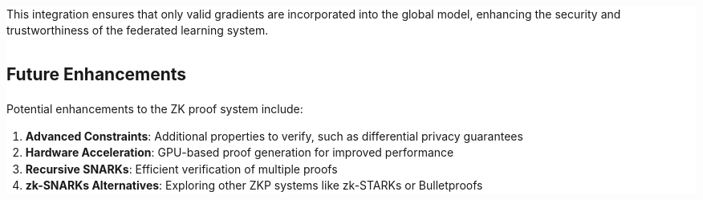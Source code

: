 This integration ensures that only valid gradients are incorporated into the global model, enhancing the security and trustworthiness of the federated learning system.

## Future Enhancements

Potential enhancements to the ZK proof system include:

1. **Advanced Constraints**: Additional properties to verify, such as differential privacy guarantees
2. **Hardware Acceleration**: GPU-based proof generation for improved performance
3. **Recursive SNARKs**: Efficient verification of multiple proofs
4. **zk-SNARKs Alternatives**: Exploring other ZKP systems like zk-STARKs or Bulletproofs 